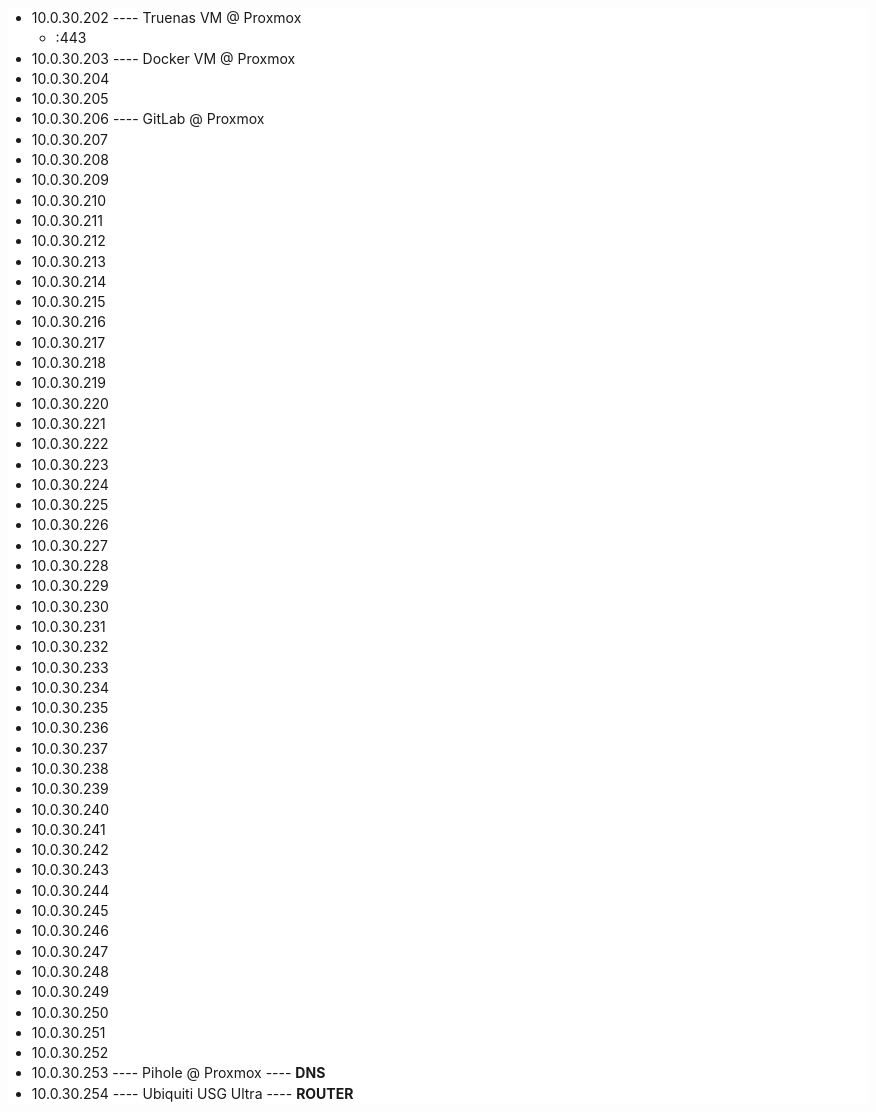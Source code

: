- 10.0.30.202 ---- Truenas VM @ Proxmox
	- :443
- 10.0.30.203 ---- Docker VM @ Proxmox
- 10.0.30.204
- 10.0.30.205
- 10.0.30.206 ---- GitLab @ Proxmox
- 10.0.30.207
- 10.0.30.208
- 10.0.30.209
- 10.0.30.210
- 10.0.30.211
- 10.0.30.212
- 10.0.30.213
- 10.0.30.214
- 10.0.30.215
- 10.0.30.216
- 10.0.30.217
- 10.0.30.218
- 10.0.30.219
- 10.0.30.220
- 10.0.30.221
- 10.0.30.222
- 10.0.30.223
- 10.0.30.224
- 10.0.30.225
- 10.0.30.226
- 10.0.30.227
- 10.0.30.228
- 10.0.30.229
- 10.0.30.230
- 10.0.30.231
- 10.0.30.232
- 10.0.30.233
- 10.0.30.234
- 10.0.30.235
- 10.0.30.236
- 10.0.30.237
- 10.0.30.238
- 10.0.30.239
- 10.0.30.240
- 10.0.30.241
- 10.0.30.242
- 10.0.30.243
- 10.0.30.244
- 10.0.30.245
- 10.0.30.246
- 10.0.30.247
- 10.0.30.248
- 10.0.30.249
- 10.0.30.250 	
- 10.0.30.251 
- 10.0.30.252 
- 10.0.30.253 ---- Pihole @ Proxmox ---- **DNS**
- 10.0.30.254 ---- Ubiquiti USG Ultra ---- **ROUTER**

